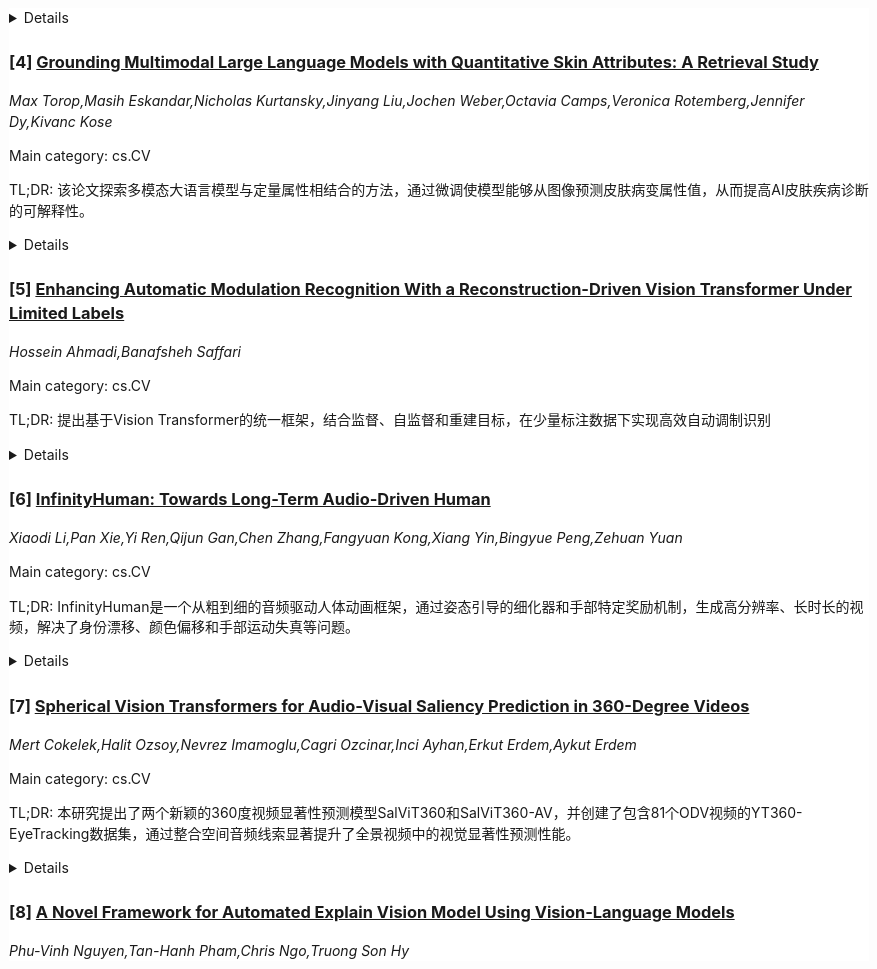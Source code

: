 
<details><summary>Details</summary></details>


### [4] [Grounding Multimodal Large Language Models with Quantitative Skin Attributes: A Retrieval Study](https://arxiv.org/abs/2508.20188)
*Max Torop,Masih Eskandar,Nicholas Kurtansky,Jinyang Liu,Jochen Weber,Octavia Camps,Veronica Rotemberg,Jennifer Dy,Kivanc Kose*

Main category: cs.CV

TL;DR: 该论文探索多模态大语言模型与定量属性相结合的方法，通过微调使模型能够从图像预测皮肤病变属性值，从而提高AI皮肤疾病诊断的可解释性。


<details><summary>Details</summary></details>


### [5] [Enhancing Automatic Modulation Recognition With a Reconstruction-Driven Vision Transformer Under Limited Labels](https://arxiv.org/abs/2508.20193)
*Hossein Ahmadi,Banafsheh Saffari*

Main category: cs.CV

TL;DR: 提出基于Vision Transformer的统一框架，结合监督、自监督和重建目标，在少量标注数据下实现高效自动调制识别


<details><summary>Details</summary></details>


### [6] [InfinityHuman: Towards Long-Term Audio-Driven Human](https://arxiv.org/abs/2508.20210)
*Xiaodi Li,Pan Xie,Yi Ren,Qijun Gan,Chen Zhang,Fangyuan Kong,Xiang Yin,Bingyue Peng,Zehuan Yuan*

Main category: cs.CV

TL;DR: InfinityHuman是一个从粗到细的音频驱动人体动画框架，通过姿态引导的细化器和手部特定奖励机制，生成高分辨率、长时长的视频，解决了身份漂移、颜色偏移和手部运动失真等问题。


<details><summary>Details</summary></details>


### [7] [Spherical Vision Transformers for Audio-Visual Saliency Prediction in 360-Degree Videos](https://arxiv.org/abs/2508.20221)
*Mert Cokelek,Halit Ozsoy,Nevrez Imamoglu,Cagri Ozcinar,Inci Ayhan,Erkut Erdem,Aykut Erdem*

Main category: cs.CV

TL;DR: 本研究提出了两个新颖的360度视频显著性预测模型SalViT360和SalViT360-AV，并创建了包含81个ODV视频的YT360-EyeTracking数据集，通过整合空间音频线索显著提升了全景视频中的视觉显著性预测性能。


<details><summary>Details</summary></details>


### [8] [A Novel Framework for Automated Explain Vision Model Using Vision-Language Models](https://arxiv.org/abs/2508.20227)
*Phu-Vinh Nguyen,Tan-Hanh Pham,Chris Ngo,Truong Son Hy*
